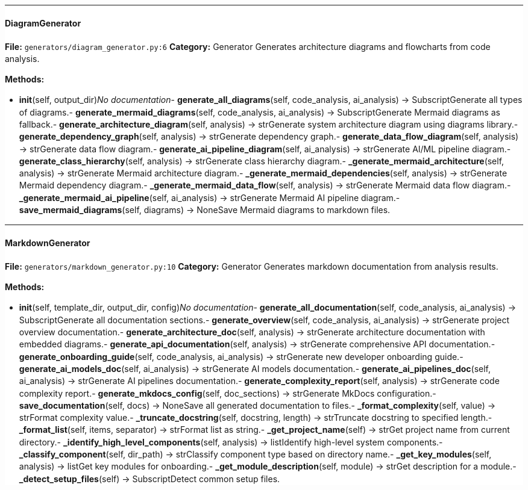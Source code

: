 

---

#### DiagramGenerator

**File:** `generators/diagram_generator.py:6`
**Category:** Generator
Generates architecture diagrams and flowcharts from code analysis.



**Methods:**
- **__init__**(self, output_dir)*No documentation*- **generate_all_diagrams**(self, code_analysis, ai_analysis) → SubscriptGenerate all types of diagrams.- **generate_mermaid_diagrams**(self, code_analysis, ai_analysis) → SubscriptGenerate Mermaid diagrams as fallback.- **generate_architecture_diagram**(self, analysis) → strGenerate system architecture diagram using diagrams library.- **generate_dependency_graph**(self, analysis) → strGenerate dependency graph.- **generate_data_flow_diagram**(self, analysis) → strGenerate data flow diagram.- **generate_ai_pipeline_diagram**(self, ai_analysis) → strGenerate AI/ML pipeline diagram.- **generate_class_hierarchy**(self, analysis) → strGenerate class hierarchy diagram.- **_generate_mermaid_architecture**(self, analysis) → strGenerate Mermaid architecture diagram.- **_generate_mermaid_dependencies**(self, analysis) → strGenerate Mermaid dependency diagram.- **_generate_mermaid_data_flow**(self, analysis) → strGenerate Mermaid data flow diagram.- **_generate_mermaid_ai_pipeline**(self, ai_analysis) → strGenerate Mermaid AI pipeline diagram.- **save_mermaid_diagrams**(self, diagrams) → NoneSave Mermaid diagrams to markdown files.



---

#### MarkdownGenerator

**File:** `generators/markdown_generator.py:10`
**Category:** Generator
Generates markdown documentation from analysis results.



**Methods:**
- **__init__**(self, template_dir, output_dir, config)*No documentation*- **generate_all_documentation**(self, code_analysis, ai_analysis) → SubscriptGenerate all documentation sections.- **generate_overview**(self, code_analysis, ai_analysis) → strGenerate project overview documentation.- **generate_architecture_doc**(self, analysis) → strGenerate architecture documentation with embedded diagrams.- **generate_api_documentation**(self, analysis) → strGenerate comprehensive API documentation.- **generate_onboarding_guide**(self, code_analysis, ai_analysis) → strGenerate new developer onboarding guide.- **generate_ai_models_doc**(self, ai_analysis) → strGenerate AI models documentation.- **generate_ai_pipelines_doc**(self, ai_analysis) → strGenerate AI pipelines documentation.- **generate_complexity_report**(self, analysis) → strGenerate code complexity report.- **generate_mkdocs_config**(self, doc_sections) → strGenerate MkDocs configuration.- **save_documentation**(self, docs) → NoneSave all generated documentation to files.- **_format_complexity**(self, value) → strFormat complexity value.- **_truncate_docstring**(self, docstring, length) → strTruncate docstring to specified length.- **_format_list**(self, items, separator) → strFormat list as string.- **_get_project_name**(self) → strGet project name from current directory.- **_identify_high_level_components**(self, analysis) → listIdentify high-level system components.- **_classify_component**(self, dir_path) → strClassify component type based on directory name.- **_get_key_modules**(self, analysis) → listGet key modules for onboarding.- **_get_module_description**(self, module) → strGet description for a module.- **_detect_setup_files**(self) → SubscriptDetect common setup files.
